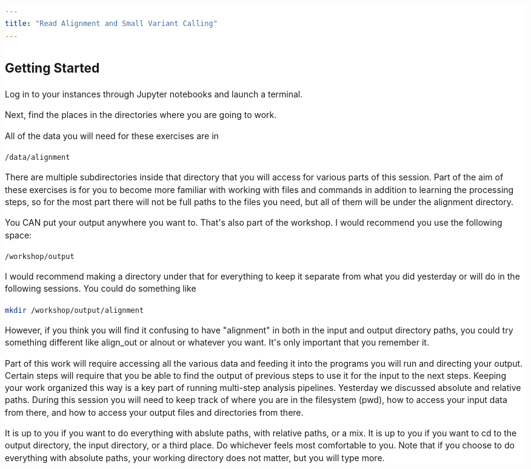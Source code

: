 ```yaml
---
title: "Read Alignment and Small Variant Calling"
---
```

## Getting Started
Log in to your instances through Jupyter notebooks and launch a terminal.

Next, find the places in the directories where you are going to work.

All of the data you will need for these exercises are in
```bash
/data/alignment
```

There are multiple subdirectories inside that directory that you will access for various parts of this session.
Part of the aim of these exercises is for you to become more familiar with working with files and commands in addition to learning the processing steps, 
so for the most part there will not be full paths to the files you need, but all of them will be under the alignment directory.

You CAN put your output anywhere you want to. That's also part of the workshop.
I would recommend you use the following space:

```bash
/workshop/output
```

I would recommend making a directory under that for everything to keep it separate from what you did yesterday or will do in the following sessions.
You could do something like

```bash
mkdir /workshop/output/alignment
```

However, if you think you will find it confusing to have "alignment" in both in the input and output directory paths, 
you could try something different like align_out or alnout or whatever you want. It's only important that you remember it.

Part of this work will require accessing all the various data and feeding it into the programs you will run and directing your output.
Certain steps will require that you be able to find the output of previous steps to use it for the input to the next steps.
Keeping your work organized this way is a key part of running multi-step analysis pipelines.
Yesterday we discussed absolute and relative paths. During this session you will need to keep track of where you are in the filesystem (pwd),
how to access your input data from there, and how to access your output files and directories from there.

It is up to you if you want to do everything with abslute paths, with relative paths, or a mix. It is up to you if you want to cd to the output directory,
the input directory, or a third place. Do whichever feels most comfortable to you. Note that if you choose to do everything with absolute paths,
your working directory does not matter, but you will type more.
